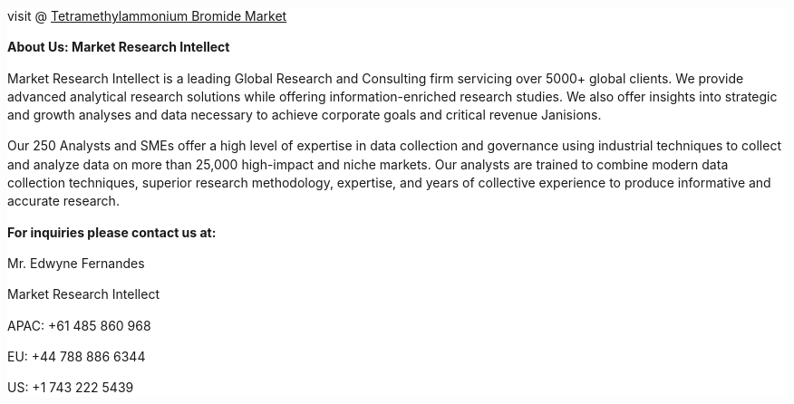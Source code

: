 visit&nbsp;@</strong>&nbsp;</span><span class="font-[700]"><a href="https://www.marketresearchintellect.com/product/global-tetramethylammonium-bromide-market/?utm_source=Linkedin&utm_medium=865" target="_blank" data-tracking-control-name="article-ssr-frontend-pulse_little-text-block" data-tracking-will-navigate="" data-test-link="">Tetramethylammonium Bromide Market</a></span></p><p><strong><span class="font-[700]">About Us: Market Research Intellect</span></strong></p><p><span class="">Market Research Intellect is a leading Global Research and Consulting firm servicing over 5000+ global clients. We provide advanced analytical research solutions while offering information-enriched research studies.&nbsp;</span>We also offer insights into strategic and growth analyses and data necessary to achieve corporate goals and critical revenue Janisions.</p><p><span class="">Our 250 Analysts and SMEs offer a high level of expertise in data collection and governance using industrial techniques to collect and analyze data on more than 25,000 high-impact and niche markets. Our analysts are trained to combine modern data collection techniques, superior research methodology, expertise, and years of collective experience to produce informative and accurate research.</span></p><p><strong>For inquiries please contact us at:</strong></p><p>Mr. Edwyne Fernandes</p><p>Market Research Intellect</p><p>APAC: +61 485 860 968</p><p>EU: +44 788 886 6344</p><p>US: +1 743 222 5439</p>
